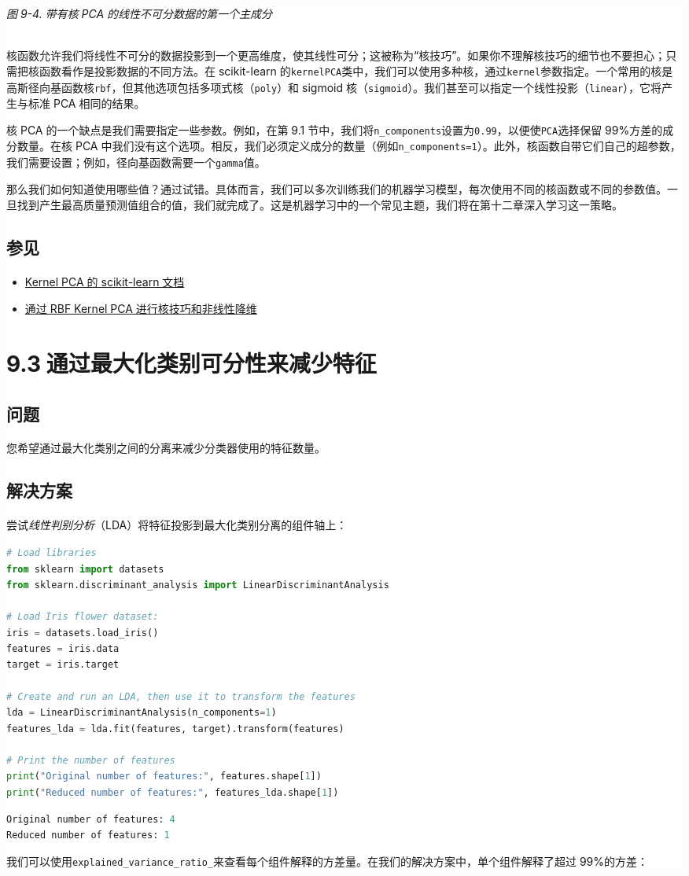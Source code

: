 ###### 图 9-4\. 带有核 PCA 的线性不可分数据的第一个主成分

核函数允许我们将线性不可分的数据投影到一个更高维度，使其线性可分；这被称为“核技巧”。如果你不理解核技巧的细节也不要担心；只需把核函数看作是投影数据的不同方法。在 scikit-learn 的`kernelPCA`类中，我们可以使用多种核，通过`kernel`参数指定。一个常用的核是高斯径向基函数核`rbf`，但其他选项包括多项式核（`poly`）和 sigmoid 核（`sigmoid`）。我们甚至可以指定一个线性投影（`linear`），它将产生与标准 PCA 相同的结果。

核 PCA 的一个缺点是我们需要指定一些参数。例如，在第 9.1 节中，我们将`n_components`设置为`0.99`，以便使`PCA`选择保留 99%方差的成分数量。在核 PCA 中我们没有这个选项。相反，我们必须定义成分的数量（例如`n_components=1`）。此外，核函数自带它们自己的超参数，我们需要设置；例如，径向基函数需要一个`gamma`值。

那么我们如何知道使用哪些值？通过试错。具体而言，我们可以多次训练我们的机器学习模型，每次使用不同的核函数或不同的参数值。一旦找到产生最高质量预测值组合的值，我们就完成了。这是机器学习中的一个常见主题，我们将在第十二章深入学习这一策略。

## 参见

+   [Kernel PCA 的 scikit-learn 文档](https://oreil.ly/SCAX-)

+   [通过 RBF Kernel PCA 进行核技巧和非线性降维](https://oreil.ly/ktm5Z)

# 9.3 通过最大化类别可分性来减少特征

## 问题

您希望通过最大化类别之间的分离来减少分类器使用的特征数量。

## 解决方案

尝试*线性判别分析*（LDA）将特征投影到最大化类别分离的组件轴上：

```py
# Load libraries
from sklearn import datasets
from sklearn.discriminant_analysis import LinearDiscriminantAnalysis

# Load Iris flower dataset:
iris = datasets.load_iris()
features = iris.data
target = iris.target

# Create and run an LDA, then use it to transform the features
lda = LinearDiscriminantAnalysis(n_components=1)
features_lda = lda.fit(features, target).transform(features)

# Print the number of features
print("Original number of features:", features.shape[1])
print("Reduced number of features:", features_lda.shape[1])
```

```py
Original number of features: 4
Reduced number of features: 1
```

我们可以使用`explained_variance_ratio_`来查看每个组件解释的方差量。在我们的解决方案中，单个组件解释了超过 99%的方差：
